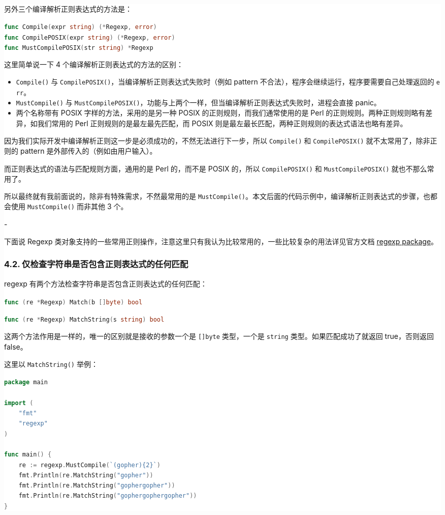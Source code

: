 

另外三个编译解析正则表达式的方法是：

```go
func Compile(expr string) (*Regexp, error)
func CompilePOSIX(expr string) (*Regexp, error)
func MustCompilePOSIX(str string) *Regexp
```



这里简单说一下 4 个编译解析正则表达式的方法的区别：

* `Compile()` 与 `CompilePOSIX()`，当编译解析正则表达式失败时（例如 pattern 不合法），程序会继续运行，程序要需要自己处理返回的 `err`。
* `MustCompile()` 与 `MustCompilePOSIX()`，功能与上两个一样，但当编译解析正则表达式失败时，进程会直接 panic。
* 两个名称带有 POSIX 字样的方法，采用的是另一种 POSIX 的正则规则，而我们通常使用的是 Perl 的正则规则。两种正则规则略有差异，如我们常用的 Perl 正则规则的是最左最先匹配，而 POSIX 则是最左最长匹配，两种正则规则的表达式语法也略有差异。



因为我们实际开发中编译解析正则这一步是必须成功的，不然无法进行下一步，所以 `Compile()` 和 `CompilePOSIX()` 就不太常用了，除非正则的 pattern 是外部传入的（例如由用户输入）。



而正则表达式的语法与匹配规则方面，通用的是 Perl 的，而不是 POSIX 的，所以 `CompilePOSIX()` 和 `MustCompilePOSIX()` 就也不那么常用了。



所以最终就有我前面说的，除非有特殊需求，不然最常用的是 `MustCompile()`。本文后面的代码示例中，编译解析正则表达式的步骤，也都会使用 `MustCompile()` 而非其他 3 个。





\-



下面说 Regexp 类对象支持的一些常用正则操作，注意这里只有我认为比较常用的，一些比较复杂的用法详见官方文档  [regexp package](https://pkg.go.dev/regexp)。







### 4.2. 仅检查字符串是否包含正则表达式的任何匹配



regexp 有两个方法检查字符串是否包含正则表达式的任何匹配：

```go
func (re *Regexp) Match(b []byte) bool
```

```go
func (re *Regexp) MatchString(s string) bool
```

这两个方法作用是一样的，唯一的区别就是接收的参数一个是 `[]byte` 类型，一个是 `string` 类型。如果匹配成功了就返回 true，否则返回 false。



这里以 `MatchString()` 举例：

```go
package main

import (
	"fmt"
	"regexp"
)

func main() {
	re := regexp.MustCompile(`(gopher){2}`)
	fmt.Println(re.MatchString("gopher"))
	fmt.Println(re.MatchString("gophergopher"))
	fmt.Println(re.MatchString("gophergophergopher"))
}
```
